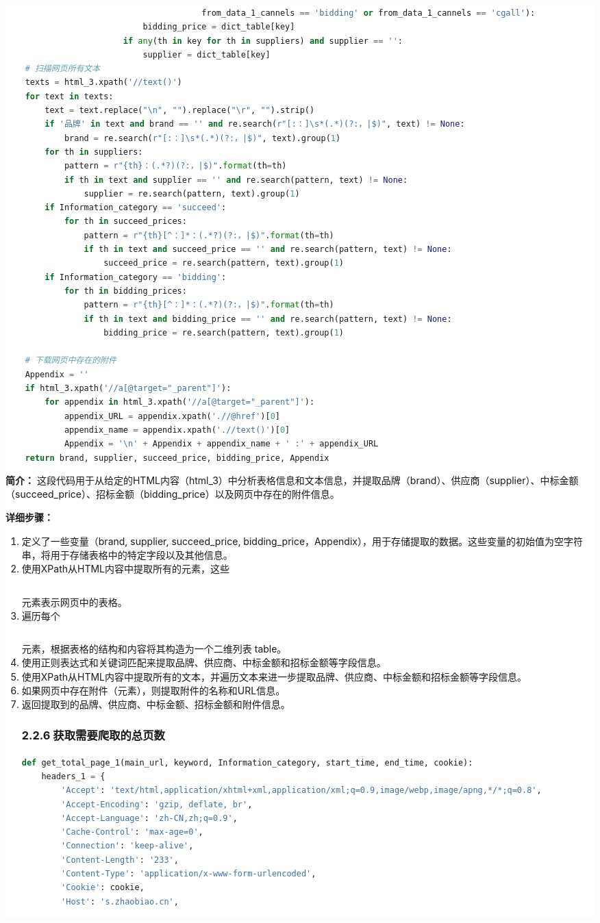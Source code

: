 ```python
                                        from_data_1_cannels == 'bidding' or from_data_1_cannels == 'cgall'):
                            bidding_price = dict_table[key]
                        if any(th in key for th in suppliers) and supplier == '':
                            supplier = dict_table[key]
    # 扫描网页所有文本
    texts = html_3.xpath('//text()')
    for text in texts:
        text = text.replace("\n", "").replace("\r", "").strip()
        if '品牌' in text and brand == '' and re.search(r"[:：]\s*(.*)(?:，|$)", text) != None:
            brand = re.search(r"[:：]\s*(.*)(?:，|$)", text).group(1)
        for th in suppliers:
            pattern = r"{th}：(.*?)(?:，|$)".format(th=th)
            if th in text and supplier == '' and re.search(pattern, text) != None:
                supplier = re.search(pattern, text).group(1)
        if Information_category == 'succeed':
            for th in succeed_prices:
                pattern = r"{th}[^：]*：(.*?)(?:，|$)".format(th=th)
                if th in text and succeed_price == '' and re.search(pattern, text) != None:
                    succeed_price = re.search(pattern, text).group(1)
        if Information_category == 'bidding':
            for th in bidding_prices:
                pattern = r"{th}[^：]*：(.*?)(?:，|$)".format(th=th)
                if th in text and bidding_price == '' and re.search(pattern, text) != None:
                    bidding_price = re.search(pattern, text).group(1)

    # 下载网页中存在的附件
    Appendix = ''
    if html_3.xpath('//a[@target="_parent"]'):
        for appendix in html_3.xpath('//a[@target="_parent"]'):
            appendix_URL = appendix.xpath('.//@href')[0]
            appendix_name = appendix.xpath('.//text()')[0]
            Appendix = '\n' + Appendix + appendix_name + ' :' + appendix_URL
    return brand, supplier, succeed_price, bidding_price, Appendix
```
**简介：**
这段代码用于从给定的HTML内容（html_3）中分析表格信息和文本信息，并提取品牌（brand）、供应商（supplier）、中标金额（succeed_price）、招标金额（bidding_price）以及网页中存在的附件信息。

**详细步骤：**
1.	定义了一些变量（brand, supplier, succeed_price, bidding_price，Appendix），用于存储提取的数据。这些变量的初始值为空字符串，将用于存储表格中的特定字段以及其他信息。
2.	使用XPath从HTML内容中提取所有的<table>元素，这些<table>元素表示网页中的表格。
3.	遍历每个<table>元素，根据表格的结构和内容将其构造为一个二维列表 table。
4.	使用正则表达式和关键词匹配来提取品牌、供应商、中标金额和招标金额等字段信息。
5.	使用XPath从HTML内容中提取所有的文本，并遍历文本来进一步提取品牌、供应商、中标金额和招标金额等字段信息。
6.	如果网页中存在附件（<a>元素），则提取附件的名称和URL信息。
7.	返回提取到的品牌、供应商、中标金额、招标金额和附件信息。

### 2.2.6 获取需要爬取的总页数
```python
def get_total_page_1(main_url, keyword, Information_category, start_time, end_time, cookie):
    headers_1 = {
        'Accept': 'text/html,application/xhtml+xml,application/xml;q=0.9,image/webp,image/apng,*/*;q=0.8',
        'Accept-Encoding': 'gzip, deflate, br',
        'Accept-Language': 'zh-CN,zh;q=0.9',
        'Cache-Control': 'max-age=0',
        'Connection': 'keep-alive',
        'Content-Length': '233',
        'Content-Type': 'application/x-www-form-urlencoded',
        'Cookie': cookie,
        'Host': 's.zhaobiao.cn',
```